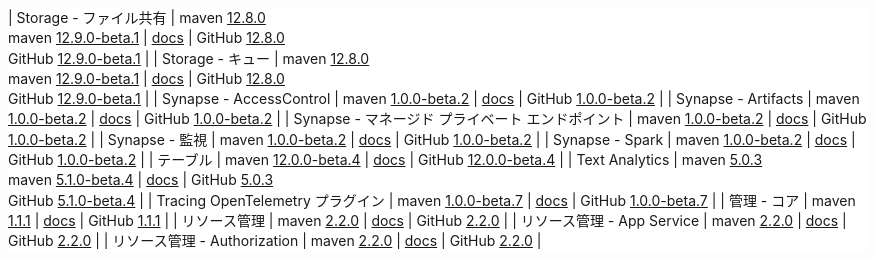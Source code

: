 | Storage - ファイル共有 | maven [12.8.0](https://search.maven.org/artifact/com.azure/azure-storage-file-share/12.8.0/jar/)<br>maven [12.9.0-beta.1](https://search.maven.org/artifact/com.azure/azure-storage-file-share/12.9.0-beta.1/jar/) | [docs](/java/api/overview/azure/storage-file-share-readme/) | GitHub [12.8.0](https://github.com/Azure/azure-sdk-for-java/tree/azure-storage-file-share_12.8.0/sdk/storage/azure-storage-file-share/)<br>GitHub [12.9.0-beta.1](https://github.com/Azure/azure-sdk-for-java/tree/azure-storage-file-share_12.9.0-beta.1/sdk/storage/azure-storage-file-share/) |
| Storage - キュー | maven [12.8.0](https://search.maven.org/artifact/com.azure/azure-storage-queue/12.8.0/jar/)<br>maven [12.9.0-beta.1](https://search.maven.org/artifact/com.azure/azure-storage-queue/12.9.0-beta.1/jar/) | [docs](/java/api/overview/azure/storage-queue-readme/) | GitHub [12.8.0](https://github.com/Azure/azure-sdk-for-java/tree/azure-storage-queue_12.8.0/sdk/storage/azure-storage-queue/)<br>GitHub [12.9.0-beta.1](https://github.com/Azure/azure-sdk-for-java/tree/azure-storage-queue_12.9.0-beta.1/sdk/storage/azure-storage-queue/) |
| Synapse - AccessControl | maven [1.0.0-beta.2](https://search.maven.org/artifact/com.azure/azure-analytics-synapse-accesscontrol/1.0.0-beta.2/jar/) | [docs](/java/api/overview/azure/analytics-synapse-accesscontrol-readme/) | GitHub [1.0.0-beta.2](https://github.com/Azure/azure-sdk-for-java/tree/azure-analytics-synapse-accesscontrol_1.0.0-beta.2/sdk/synapse/azure-analytics-synapse-accesscontrol/) |
| Synapse - Artifacts | maven [1.0.0-beta.2](https://search.maven.org/artifact/com.azure/azure-analytics-synapse-artifacts/1.0.0-beta.2/jar/) | [docs](/java/api/overview/azure/analytics-synapse-artifacts-readme/) | GitHub [1.0.0-beta.2](https://github.com/Azure/azure-sdk-for-java/tree/azure-analytics-synapse-artifacts_1.0.0-beta.2/sdk/synapse/azure-analytics-synapse-artifacts/) |
| Synapse - マネージド プライベート エンドポイント | maven [1.0.0-beta.2](https://search.maven.org/artifact/com.azure/azure-analytics-synapse-managedprivateendpoints/1.0.0-beta.2/jar/) | [docs](/java/api/overview/azure/analytics-synapse-managedprivateendpoints-readme/) | GitHub [1.0.0-beta.2](https://github.com/Azure/azure-sdk-for-java/tree/azure-analytics-synapse-managedprivateendpoints_1.0.0-beta.2/sdk/synapse/azure-analytics-synapse-managedprivateendpoints/) |
| Synapse - 監視 | maven [1.0.0-beta.2](https://search.maven.org/artifact/com.azure/azure-analytics-synapse-monitoring/1.0.0-beta.2/jar/) | [docs](/java/api/overview/azure/analytics-synapse-monitoring-readme/) | GitHub [1.0.0-beta.2](https://github.com/Azure/azure-sdk-for-java/tree/azure-analytics-synapse-monitoring_1.0.0-beta.2/sdk/synapse/azure-analytics-synapse-monitoring/) |
| Synapse - Spark | maven [1.0.0-beta.2](https://search.maven.org/artifact/com.azure/azure-analytics-synapse-spark/1.0.0-beta.2/jar/) | [docs](/java/api/overview/azure/analytics-synapse-spark-readme/) | GitHub [1.0.0-beta.2](https://github.com/Azure/azure-sdk-for-java/tree/azure-analytics-synapse-spark_1.0.0-beta.2/sdk/synapse/azure-analytics-synapse-spark/) |
| テーブル | maven [12.0.0-beta.4](https://search.maven.org/artifact/com.azure/azure-data-tables/12.0.0-beta.4/jar/) | [docs](/java/api/overview/azure/data-tables-readme/) | GitHub [12.0.0-beta.4](https://github.com/Azure/azure-sdk-for-java/tree/azure-data-tables_12.0.0-beta.4/sdk/tables/azure-data-tables/) |
| Text Analytics | maven [5.0.3](https://search.maven.org/artifact/com.azure/azure-ai-textanalytics/5.0.3/jar/)<br>maven [5.1.0-beta.4](https://search.maven.org/artifact/com.azure/azure-ai-textanalytics/5.1.0-beta.4/jar/) | [docs](/java/api/overview/azure/ai-textanalytics-readme/) | GitHub [5.0.3](https://github.com/Azure/azure-sdk-for-java/tree/azure-ai-textanalytics_5.0.3/sdk/textanalytics/azure-ai-textanalytics/)<br>GitHub [5.1.0-beta.4](https://github.com/Azure/azure-sdk-for-java/tree/azure-ai-textanalytics_5.1.0-beta.4/sdk/textanalytics/azure-ai-textanalytics/) |
| Tracing OpenTelemetry プラグイン | maven [1.0.0-beta.7](https://search.maven.org/artifact/com.azure/azure-core-tracing-opentelemetry/1.0.0-beta.7/jar/) | [docs](/java/api/overview/azure/core-tracing-opentelemetry-readme/) | GitHub [1.0.0-beta.7](https://github.com/Azure/azure-sdk-for-java/tree/azure-core-tracing-opentelemetry_1.0.0-beta.7/sdk/core/azure-core-tracing-opentelemetry/) |
| 管理 - コア | maven [1.1.1](https://search.maven.org/artifact/com.azure/azure-core-management/1.1.1/jar/) | [docs](/java/api/overview/azure/core-management-readme/) | GitHub [1.1.1](https://github.com/Azure/azure-sdk-for-java/tree/azure-core-management_1.1.1/sdk/core/azure-core-management/) |
| リソース管理 | maven [2.2.0](https://search.maven.org/artifact/com.azure.resourcemanager/azure-resourcemanager/2.2.0/jar/) | [docs](/java/api/overview/azure/resourcemanager-readme/) | GitHub [2.2.0](https://github.com/Azure/azure-sdk-for-java/tree/azure-resourcemanager_2.2.0/sdk/resourcemanager/azure-resourcemanager/) |
| リソース管理 - App Service | maven [2.2.0](https://search.maven.org/artifact/com.azure.resourcemanager/azure-resourcemanager-appservice/2.2.0/jar/) | [docs](/java/api/overview/azure/resourcemanager-appservice-readme/) | GitHub [2.2.0](https://github.com/Azure/azure-sdk-for-java/tree/azure-resourcemanager-appservice_2.2.0/sdk/resourcemanager/azure-resourcemanager-appservice/) |
| リソース管理 - Authorization | maven [2.2.0](https://search.maven.org/artifact/com.azure.resourcemanager/azure-resourcemanager-authorization/2.2.0/jar/) | [docs](/java/api/overview/azure/resourcemanager-authorization-readme/) | GitHub [2.2.0](https://github.com/Azure/azure-sdk-for-java/tree/azure-resourcemanager-authorization_2.2.0/sdk/resourcemanager/azure-resourcemanager-authorization/) |